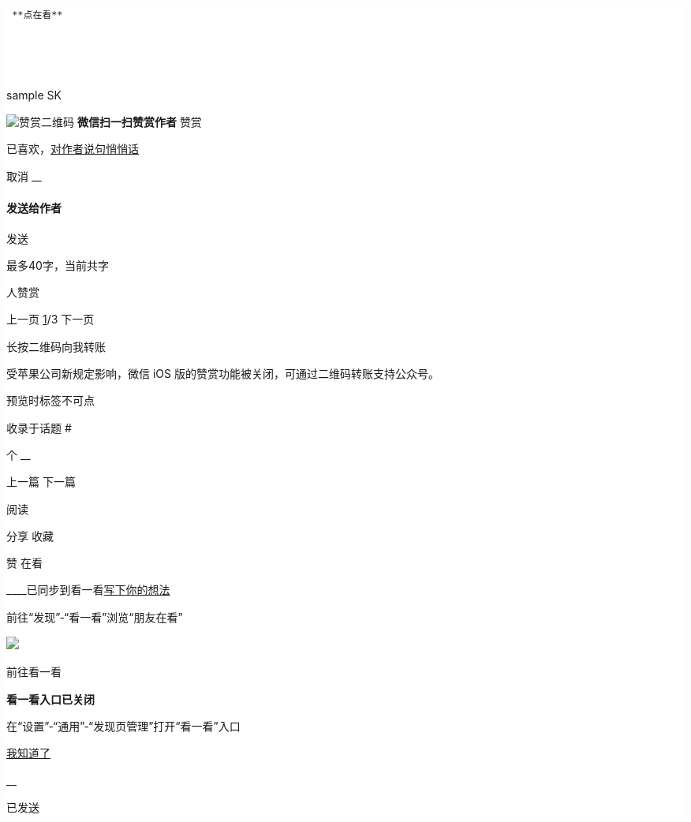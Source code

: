 ` **点在看**`

`  
`

  

![]()

sample SK

![赞赏二维码]() **微信扫一扫赞赏作者** 赞赏

已喜欢，[对作者说句悄悄话](javascript:;)

取消 __

#### 发送给作者

发送

最多40字，当前共字

[](javascript:;) 人赞赏

上一页 [1](javascript:;)/3 下一页

长按二维码向我转账

受苹果公司新规定影响，微信 iOS 版的赞赏功能被关闭，可通过二维码转账支持公众号。

预览时标签不可点

收录于话题 #

个 __

上一篇 下一篇

阅读

分享 收藏

赞 在看

____已同步到看一看[写下你的想法](javascript:;)

前往“发现”-“看一看”浏览“朋友在看”

![](//res.wx.qq.com/mmbizwap/zh_CN/htmledition/images/pic/appmsg/pic_like_comment55871f.png)

前往看一看

**看一看入口已关闭**

在“设置”-“通用”-“发现页管理”打开“看一看”入口

[我知道了](javascript:;)

__

已发送
